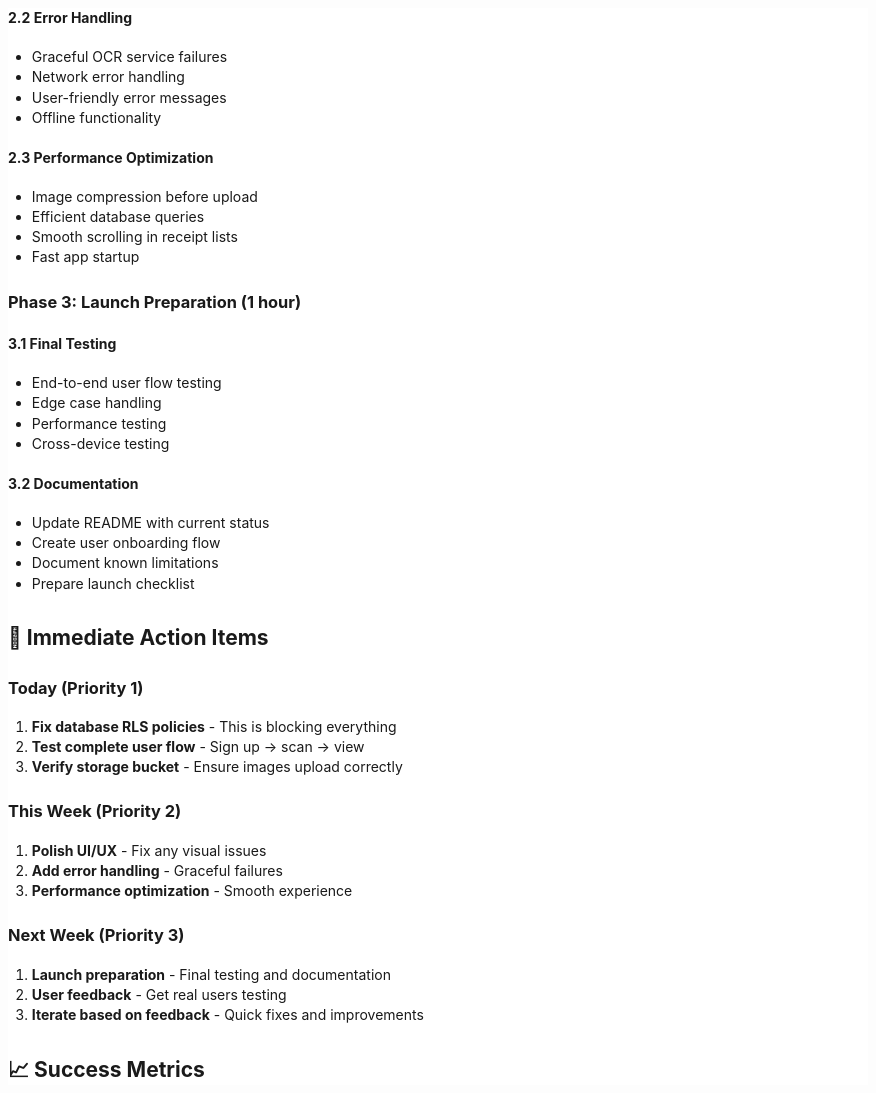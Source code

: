 #### 2.2 Error Handling

- Graceful OCR service failures
- Network error handling
- User-friendly error messages
- Offline functionality

#### 2.3 Performance Optimization

- Image compression before upload
- Efficient database queries
- Smooth scrolling in receipt lists
- Fast app startup

### **Phase 3: Launch Preparation (1 hour)**

#### 3.1 Final Testing

- End-to-end user flow testing
- Edge case handling
- Performance testing
- Cross-device testing

#### 3.2 Documentation

- Update README with current status
- Create user onboarding flow
- Document known limitations
- Prepare launch checklist

## 🚀 **Immediate Action Items**

### **Today (Priority 1)**

1. **Fix database RLS policies** - This is blocking everything
2. **Test complete user flow** - Sign up → scan → view
3. **Verify storage bucket** - Ensure images upload correctly

### **This Week (Priority 2)**

1. **Polish UI/UX** - Fix any visual issues
2. **Add error handling** - Graceful failures
3. **Performance optimization** - Smooth experience

### **Next Week (Priority 3)**

1. **Launch preparation** - Final testing and documentation
2. **User feedback** - Get real users testing
3. **Iterate based on feedback** - Quick fixes and improvements

## 📈 **Success Metrics**
